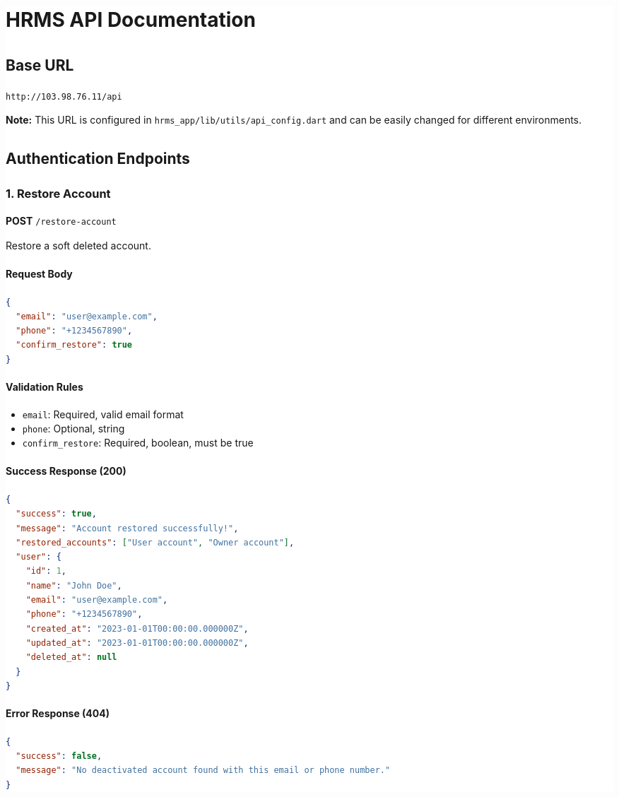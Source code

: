 # HRMS API Documentation

## Base URL
```
http://103.98.76.11/api
```

**Note:** This URL is configured in `hrms_app/lib/utils/api_config.dart` and can be easily changed for different environments.

## Authentication Endpoints

### 1. Restore Account
**POST** `/restore-account`

Restore a soft deleted account.

#### Request Body
```json
{
  "email": "user@example.com",
  "phone": "+1234567890",
  "confirm_restore": true
}
```

#### Validation Rules
- `email`: Required, valid email format
- `phone`: Optional, string
- `confirm_restore`: Required, boolean, must be true

#### Success Response (200)
```json
{
  "success": true,
  "message": "Account restored successfully!",
  "restored_accounts": ["User account", "Owner account"],
  "user": {
    "id": 1,
    "name": "John Doe",
    "email": "user@example.com",
    "phone": "+1234567890",
    "created_at": "2023-01-01T00:00:00.000000Z",
    "updated_at": "2023-01-01T00:00:00.000000Z",
    "deleted_at": null
  }
}
```

#### Error Response (404)
```json
{
  "success": false,
  "message": "No deactivated account found with this email or phone number."
}
```

